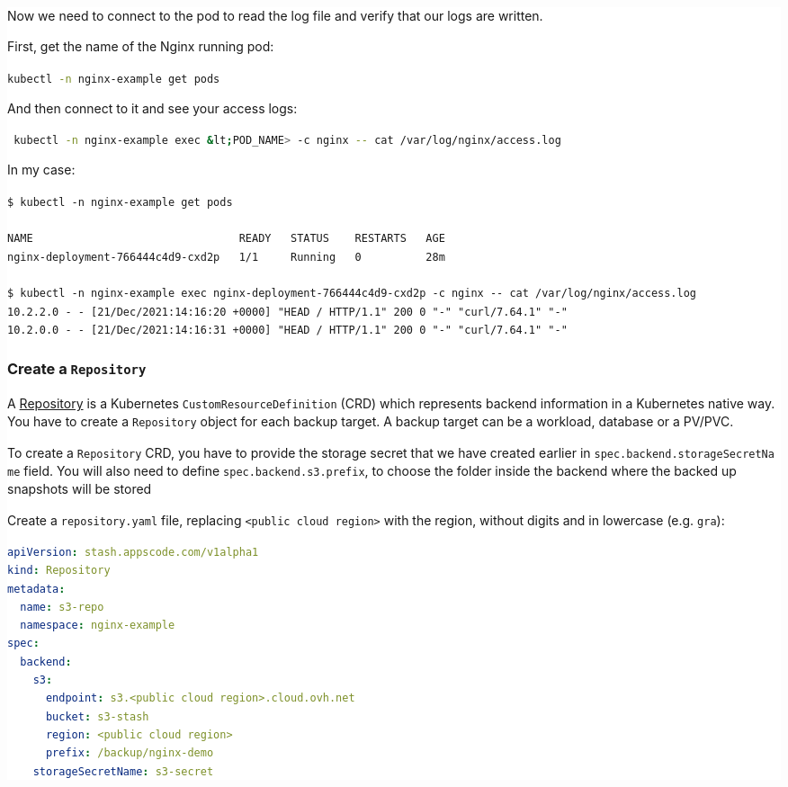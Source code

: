 Now we need to connect to the pod to read the log file and verify that our logs are written.

First, get the name of the Nginx running pod:

```bash
kubectl -n nginx-example get pods
```

And then connect to it and see your access logs:

```bash
 kubectl -n nginx-example exec &lt;POD_NAME> -c nginx -- cat /var/log/nginx/access.log
```

In my case:

```console
$ kubectl -n nginx-example get pods

NAME                                READY   STATUS    RESTARTS   AGE
nginx-deployment-766444c4d9-cxd2p   1/1     Running   0          28m

$ kubectl -n nginx-example exec nginx-deployment-766444c4d9-cxd2p -c nginx -- cat /var/log/nginx/access.log
10.2.2.0 - - [21/Dec/2021:14:16:20 +0000] "HEAD / HTTP/1.1" 200 0 "-" "curl/7.64.1" "-"
10.2.0.0 - - [21/Dec/2021:14:16:31 +0000] "HEAD / HTTP/1.1" 200 0 "-" "curl/7.64.1" "-"
```

### Create a `Repository`

A [Repository](https://stash.run/docs/v2021.11.24/concepts/crds/repository/) is a Kubernetes `CustomResourceDefinition` (CRD) which represents backend information in a Kubernetes native way. You have to create a `Repository` object for each backup target. A backup target can be a workload, database or a PV/PVC.

To create a `Repository` CRD, you have to provide the storage secret that we have created earlier in `spec.backend.storageSecretName` field. You will also need to define `spec.backend.s3.prefix`, to choose the folder inside the backend where the backed up snapshots will be stored

Create a `repository.yaml` file, replacing `<public cloud region>` with the region, without digits and in lowercase (e.g. `gra`):

```yaml
apiVersion: stash.appscode.com/v1alpha1
kind: Repository
metadata:
  name: s3-repo
  namespace: nginx-example
spec:
  backend:
    s3:
      endpoint: s3.<public cloud region>.cloud.ovh.net
      bucket: s3-stash
      region: <public cloud region>
      prefix: /backup/nginx-demo
    storageSecretName: s3-secret
```
